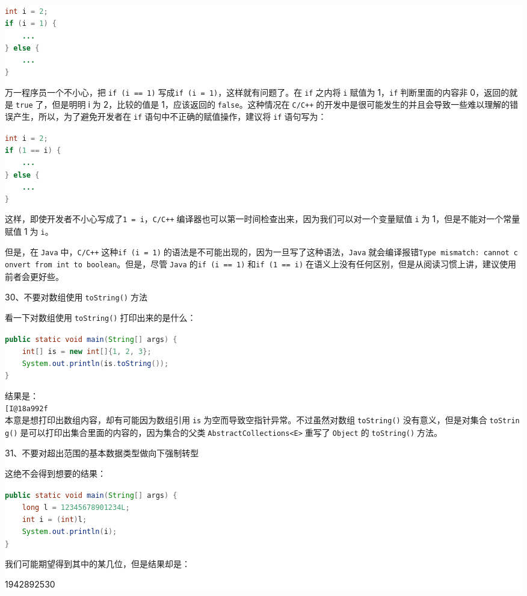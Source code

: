 ```java
int i = 2;
if (i = 1) {
    ... 
} else { 
    ... 
}
```

万一程序员一个不小心，把 `if (i == 1)` 写成`if (i = 1)`，这样就有问题了。在 `if` 之内将 `i` 赋值为 1，`if` 判断里面的内容非 0，返回的就是 `true` 了，但是明明 i 为 2，比较的值是 1，应该返回的 `false`。这种情况在 `C/C++` 的开发中是很可能发生的并且会导致一些难以理解的错误产生，所以，为了避免开发者在 `if` 语句中不正确的赋值操作，建议将 `if` 语句写为：

```java
int i = 2;
if (1 == i) { 
    ...
} else { 
    ... 
}
```

这样，即使开发者不小心写成了`1 = i`，`C/C++` 编译器也可以第一时间检查出来，因为我们可以对一个变量赋值 `i` 为 1，但是不能对一个常量赋值 1 为 `i`。

但是，在 `Java` 中，`C/C++` 这种`if (i = 1)` 的语法是不可能出现的，因为一旦写了这种语法，`Java` 就会编译报错`Type mismatch: cannot convert from int to boolean`。但是，尽管 `Java` 的`if (i == 1)` 和`if (1 == i)` 在语义上没有任何区别，但是从阅读习惯上讲，建议使用前者会更好些。

30、不要对数组使用 `toString()` 方法

看一下对数组使用 `toString()` 打印出来的是什么：

```java
public static void main(String[] args) { 
    int[] is = new int[]{1, 2, 3};
    System.out.println(is.toString());
}
```

结果是：  
`[I@18a992f`  
本意是想打印出数组内容，却有可能因为数组引用 `is` 为空而导致空指针异常。不过虽然对数组 `toString()` 没有意义，但是对集合 `toString()` 是可以打印出集合里面的内容的，因为集合的父类 `AbstractCollections<E>` 重写了 `Object` 的 `toString()` 方法。

31、不要对超出范围的基本数据类型做向下强制转型

这绝不会得到想要的结果：

```java
public static void main(String[] args) {
    long l = 12345678901234L;
    int i = (int)l;
    System.out.println(i);
}
```

我们可能期望得到其中的某几位，但是结果却是：

1942892530

